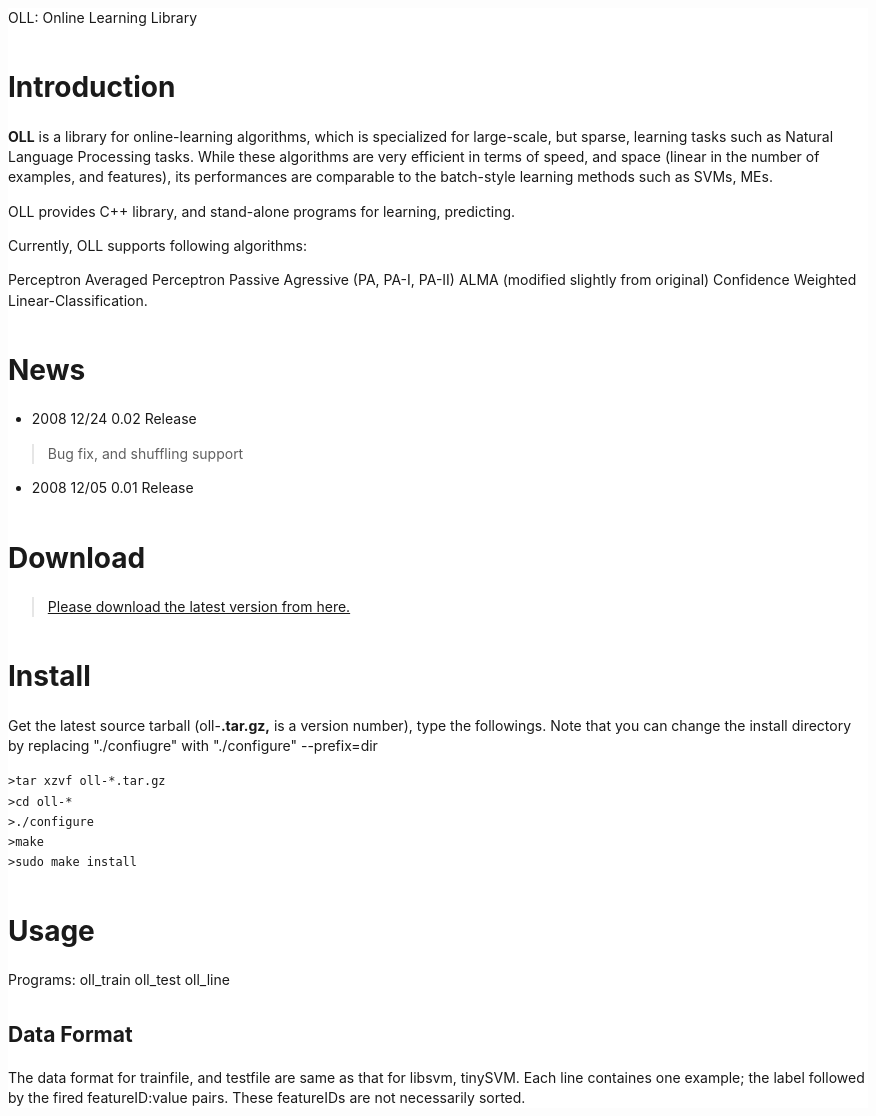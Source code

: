 OLL: Online Learning Library

# Introduction #

**OLL** is a library for online-learning algorithms, which is specialized for large-scale, but sparse, learning tasks such as Natural Language Processing tasks. While these algorithms are very efficient in terms of speed, and space (linear in the number of examples, and features), its performances are comparable to the batch-style learning methods such as SVMs, MEs.

OLL provides C++ library, and stand-alone programs for learning, predicting.

Currently, OLL supports following algorithms:

Perceptron
Averaged Perceptron
Passive Agressive (PA, PA-I, PA-II)
ALMA (modified slightly from original)
Confidence Weighted Linear-Classification.

# News #

  * 2008 12/24 0.02 Release
> Bug fix, and shuffling support
  * 2008 12/05 0.01 Release

# Download #
> [Please download the latest version from here.](http://code.google.com/p/oll/downloads/list)

# Install #

Get the latest source tarball (oll-**.tar.gz,** is a version number), type the followings. Note that you can change the install directory by replacing "./confiugre" with "./configure" --prefix=dir
```
>tar xzvf oll-*.tar.gz
>cd oll-*
>./configure
>make
>sudo make install
```

# Usage #

Programs: oll\_train oll\_test oll\_line

## Data Format ##

The data format for trainfile, and testfile are same as that for libsvm, tinySVM. Each line containes one example; the label followed by the fired featureID:value pairs. These featureIDs are not necessarily sorted.
